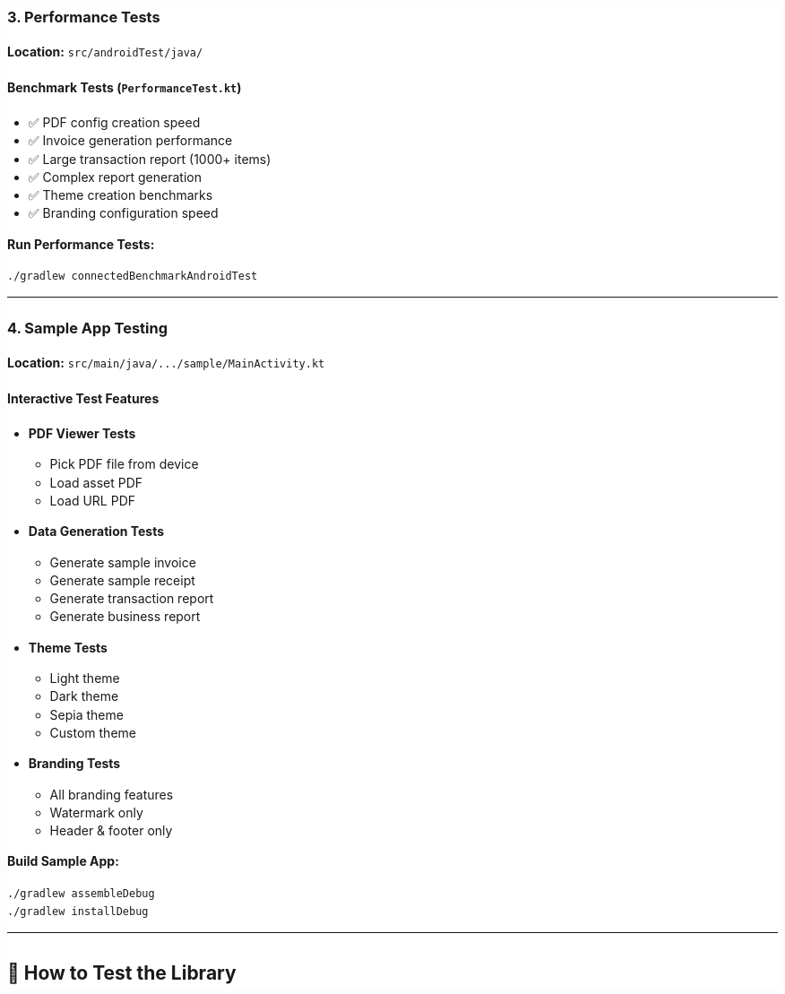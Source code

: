 
### **3. Performance Tests**
**Location:** `src/androidTest/java/`

#### Benchmark Tests (`PerformanceTest.kt`)
- ✅ PDF config creation speed
- ✅ Invoice generation performance
- ✅ Large transaction report (1000+ items)
- ✅ Complex report generation  
- ✅ Theme creation benchmarks
- ✅ Branding configuration speed

**Run Performance Tests:**
```bash
./gradlew connectedBenchmarkAndroidTest
```

---

### **4. Sample App Testing**
**Location:** `src/main/java/.../sample/MainActivity.kt`

#### Interactive Test Features
- **PDF Viewer Tests**
  - Pick PDF file from device
  - Load asset PDF
  - Load URL PDF
  
- **Data Generation Tests**  
  - Generate sample invoice
  - Generate sample receipt
  - Generate transaction report
  - Generate business report
  
- **Theme Tests**
  - Light theme
  - Dark theme  
  - Sepia theme
  - Custom theme
  
- **Branding Tests**
  - All branding features
  - Watermark only
  - Header & footer only

**Build Sample App:**
```bash
./gradlew assembleDebug
./gradlew installDebug
```

---

## 🚀 **How to Test the Library**
